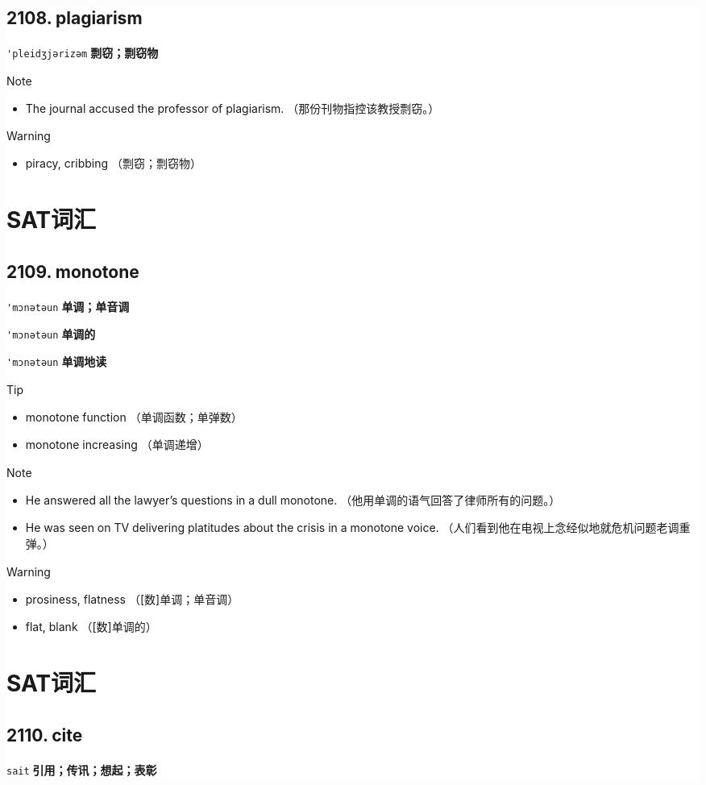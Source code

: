 ## 2108. plagiarism

`'pleidʒjərizəm`  **剽窃；剽窃物**

> [!NOTE]
>
> - The journal accused the professor of plagiarism. （那份刊物指控该教授剽窃。）
>

> [!WARNING]
>
> - piracy, cribbing （剽窃；剽窃物）
>

# SAT词汇

## 2109. monotone

`'mɔnətəun`  **单调；单音调**

`'mɔnətəun`  **单调的**

`'mɔnətəun`  **单调地读**

> [!TIP]
>
> - monotone function （单调函数；单弹数）
>
> - monotone increasing （单调递增）
>

> [!NOTE]
>
> - He answered all the lawyer’s questions in a dull monotone. （他用单调的语气回答了律师所有的问题。）
>
> - He was seen on TV delivering platitudes about the crisis in a monotone voice. （人们看到他在电视上念经似地就危机问题老调重弹。）
>

> [!WARNING]
>
> - prosiness, flatness （[数]单调；单音调）
>
> - flat, blank （[数]单调的）
>

# SAT词汇

## 2110. cite

`sait`  **引用；传讯；想起；表彰**
